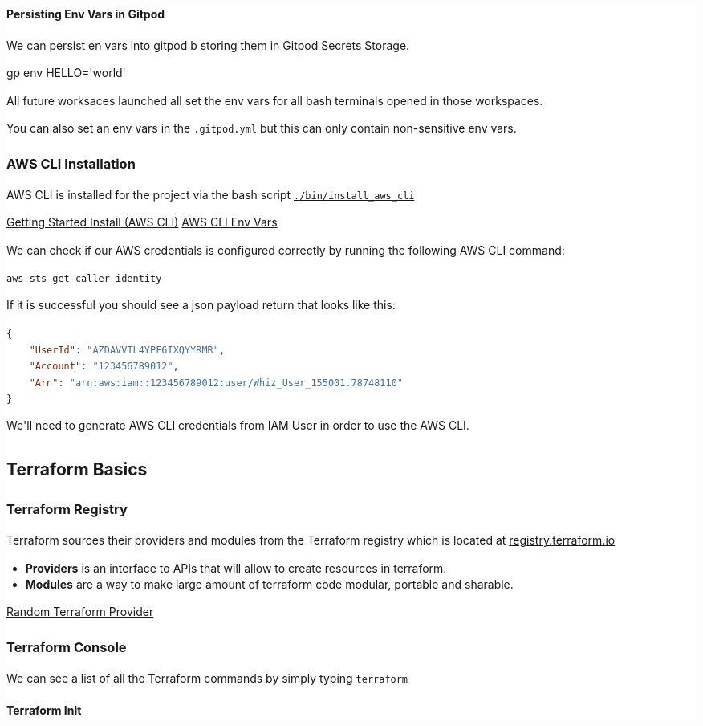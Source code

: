 #### Persisting Env Vars in Gitpod

We can persist en vars into gitpod b storing them in Gitpod Secrets Storage.

gp env HELLO='world'

All future worksaces launched all set the env vars for all bash terminals opened in those workspaces.

You can also set an env vars in the `.gitpod.yml` but this can only contain non-sensitive env vars.

### AWS CLI Installation

AWS CLI is installed for the project via the bash script [`./bin/install_aws_cli`](./bin/install_aws_cli)

[Getting Started Install (AWS CLI)](https://docs.aws.amazon.com/cli/latest/userguide/getting-started-install.html)
[AWS CLI Env Vars](https://docs.aws.amazon.com/cli/latest/userguide/cli-configure-envvars.html)

We can check if our AWS credentials is configured correctly by running the following AWS CLI command:
```sh
aws sts get-caller-identity
```

If it is successful you should see a json payload return that looks like this:

```json
{
    "UserId": "AZDAVVTL4YPF6IXQYYRMR",
    "Account": "123456789012",
    "Arn": "arn:aws:iam::123456789012:user/Whiz_User_155001.78748110"
}
```

We'll need to generate AWS CLI credentials from IAM User in order to use the AWS CLI.

## Terraform Basics

### Terraform Registry

Terraform sources their providers and modules from the Terraform registry which is located at [registry.terraform.io](https://registry.terraform.io/)

- **Providers** is an interface to APIs that will allow to create resources in terraform.
- **Modules** are a way to make large amount of terraform code modular, portable and sharable.

[Random Terraform Provider](https://registry.terraform.io/provideres/hashicorp/random)

### Terraform Console

We can see a list of all the Terraform commands by simply typing `terraform`


#### Terraform Init
